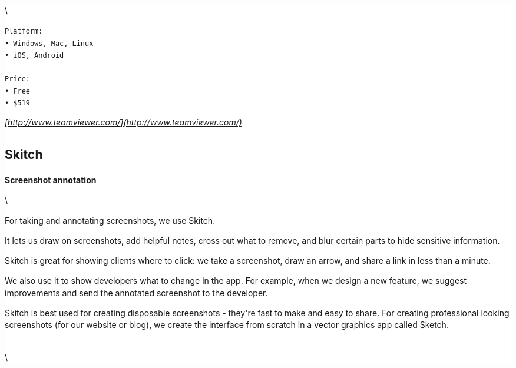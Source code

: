 \

```
Platform:
• Windows, Mac, Linux
• iOS, Android

Price:
• Free
• $519
```

*[http://www.teamviewer.com/](http://www.teamviewer.com/)*

## Skitch

**Screenshot annotation**

\

For taking and annotating screenshots, we use Skitch. 


It lets us draw on screenshots, add helpful notes, cross out what to remove, and blur certain parts to hide sensitive information. 

Skitch is great for showing clients where to click: we take a screenshot, draw an arrow, and share a link in less than a minute. 

We also use it to show developers what to change in the app. For example, when we design a new feature, we suggest improvements and send the annotated screenshot to the developer. 

Skitch is best used for creating disposable screenshots - they're fast to make and easy to share. For creating professional looking screenshots (for our website or blog), we create the interface from scratch in a vector graphics app called Sketch.

\
\
